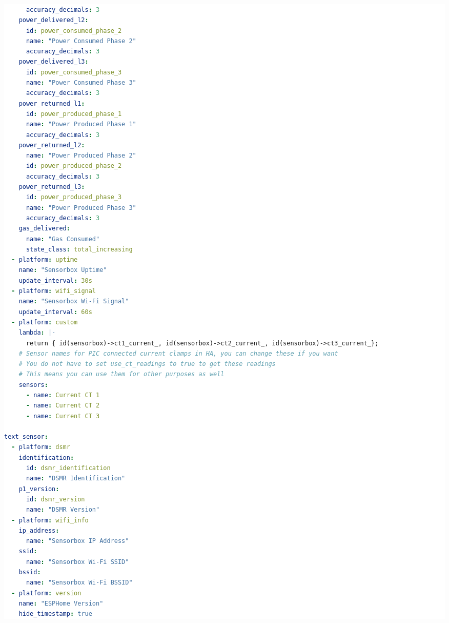 ```yaml
      accuracy_decimals: 3
    power_delivered_l2:
      id: power_consumed_phase_2
      name: "Power Consumed Phase 2"
      accuracy_decimals: 3
    power_delivered_l3:
      id: power_consumed_phase_3
      name: "Power Consumed Phase 3"
      accuracy_decimals: 3
    power_returned_l1:
      id: power_produced_phase_1
      name: "Power Produced Phase 1"
      accuracy_decimals: 3
    power_returned_l2:
      name: "Power Produced Phase 2"
      id: power_produced_phase_2
      accuracy_decimals: 3
    power_returned_l3:
      id: power_produced_phase_3
      name: "Power Produced Phase 3"
      accuracy_decimals: 3
    gas_delivered:
      name: "Gas Consumed"
      state_class: total_increasing
  - platform: uptime
    name: "Sensorbox Uptime"
    update_interval: 30s
  - platform: wifi_signal
    name: "Sensorbox Wi-Fi Signal"
    update_interval: 60s
  - platform: custom
    lambda: |-
      return { id(sensorbox)->ct1_current_, id(sensorbox)->ct2_current_, id(sensorbox)->ct3_current_};
    # Sensor names for PIC connected current clamps in HA, you can change these if you want
    # You do not have to set use_ct_readings to true to get these readings
    # This means you can use them for other purposes as well
    sensors:
      - name: Current CT 1
      - name: Current CT 2
      - name: Current CT 3

text_sensor:
  - platform: dsmr
    identification:
      id: dsmr_identification
      name: "DSMR Identification"
    p1_version:
      id: dsmr_version
      name: "DSMR Version"
  - platform: wifi_info
    ip_address:
      name: "Sensorbox IP Address"
    ssid:
      name: "Sensorbox Wi-Fi SSID"
    bssid:
      name: "Sensorbox Wi-Fi BSSID"
  - platform: version
    name: "ESPHome Version"
    hide_timestamp: true
```
